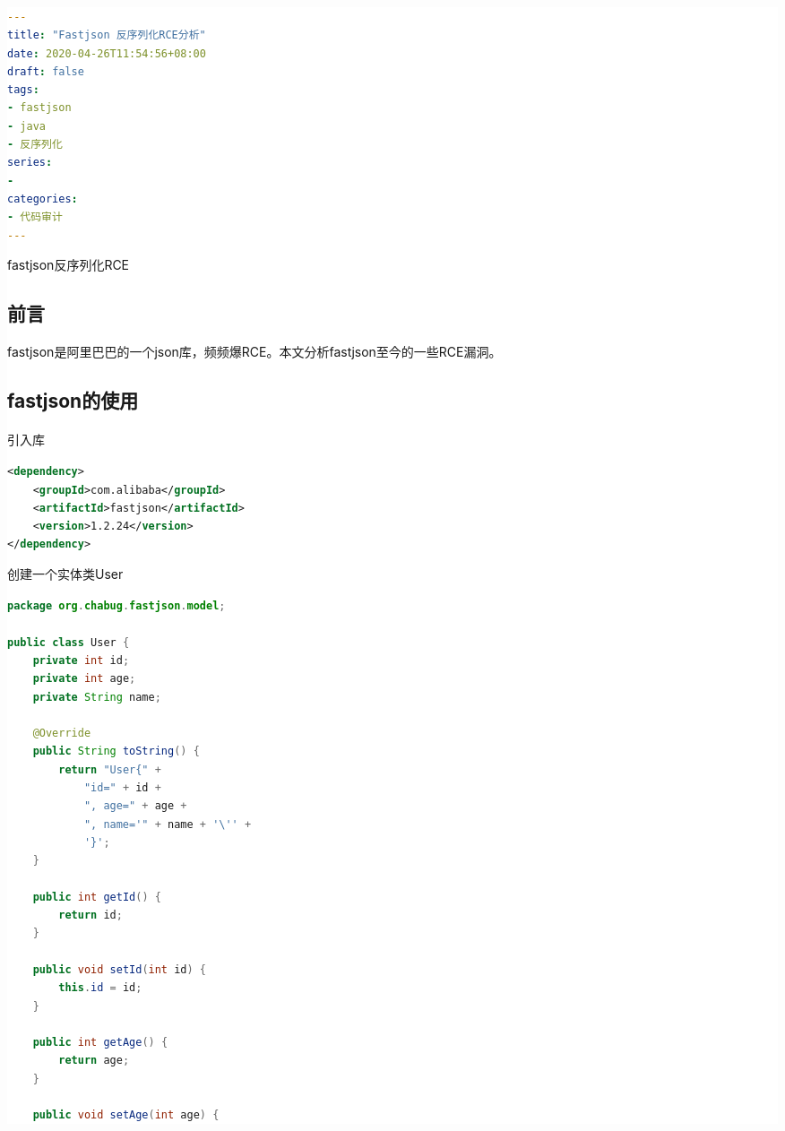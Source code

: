 ```yaml
---
title: "Fastjson 反序列化RCE分析"
date: 2020-04-26T11:54:56+08:00
draft: false
tags:
- fastjson
- java
- 反序列化
series:
-
categories:
- 代码审计
---
```


fastjson反序列化RCE

## 前言

fastjson是阿里巴巴的一个json库，频频爆RCE。本文分析fastjson至今的一些RCE漏洞。

## fastjson的使用
引入库

```xml
<dependency>
    <groupId>com.alibaba</groupId>
    <artifactId>fastjson</artifactId>
    <version>1.2.24</version>
</dependency>
```
创建一个实体类User

```java
package org.chabug.fastjson.model;

public class User {
    private int id;
    private int age;
    private String name;

    @Override
    public String toString() {
        return "User{" +
            "id=" + id +
            ", age=" + age +
            ", name='" + name + '\'' +
            '}';
    }

    public int getId() {
        return id;
    }

    public void setId(int id) {
        this.id = id;
    }

    public int getAge() {
        return age;
    }

    public void setAge(int age) {
```